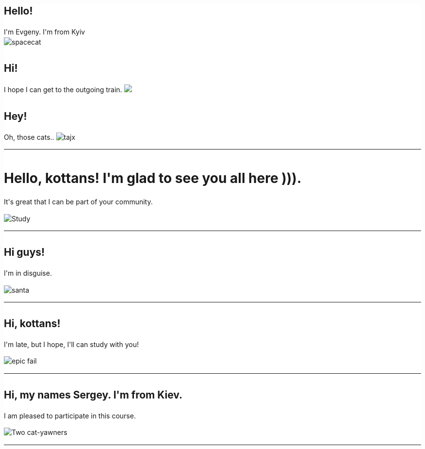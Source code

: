 ## Hello!
I'm Evgeny. I'm from Kyiv
<br />
![spacecat](https://i.imgur.com/5cNY70b.png)

## Hi!
I hope I can get to the outgoing train.
![](gif/catandtrain.jpg)

## Hey!
Oh, those cats..
![tajx](https://user-images.githubusercontent.com/35102255/51133681-52efd880-183e-11e9-8428-df7512d743b2.gif)

_______________________________


# Hello, kottans! I'm glad to see you all here ))).

It's great that I can be part of your community.

![Study](gif/study.gif)

_______________________________

## Hi guys!
I'm in disguise.


![santa](https://www.catgifpage.com/gifs/314.gif)

_______________________________________________

## Hi, kottans!
I'm late, but I hope, I'll can study with you!


![epic fail](gif/epic_fail.gif)

_______________________________

## Hi, my names Sergey. I'm from Kiev.
 I am pleased to participate in this course.


![Two cat-yawners](gif/yawners.gif)

_______________________________
